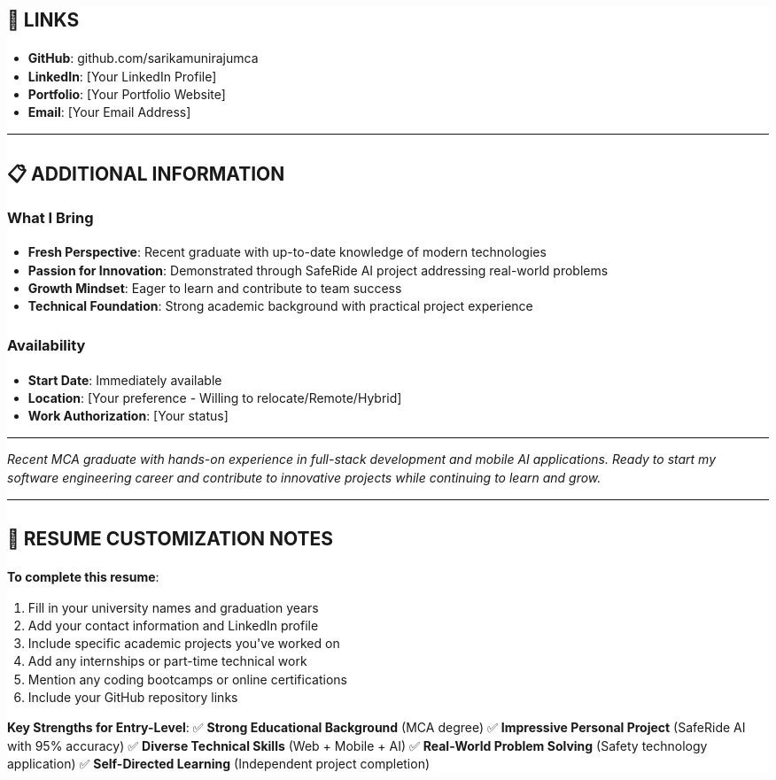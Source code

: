 
## 🔗 **LINKS**

- **GitHub**: github.com/sarikamunirajumca
- **LinkedIn**: [Your LinkedIn Profile]
- **Portfolio**: [Your Portfolio Website]
- **Email**: [Your Email Address]

---

## 📋 **ADDITIONAL INFORMATION**

### **What I Bring**
- **Fresh Perspective**: Recent graduate with up-to-date knowledge of modern technologies
- **Passion for Innovation**: Demonstrated through SafeRide AI project addressing real-world problems
- **Growth Mindset**: Eager to learn and contribute to team success
- **Technical Foundation**: Strong academic background with practical project experience

### **Availability**
- **Start Date**: Immediately available
- **Location**: [Your preference - Willing to relocate/Remote/Hybrid]
- **Work Authorization**: [Your status]

---

*Recent MCA graduate with hands-on experience in full-stack development and mobile AI applications. Ready to start my software engineering career and contribute to innovative projects while continuing to learn and grow.*

---

## 📝 **RESUME CUSTOMIZATION NOTES**

**To complete this resume**:
1. Fill in your university names and graduation years
2. Add your contact information and LinkedIn profile
3. Include specific academic projects you've worked on
4. Add any internships or part-time technical work
5. Mention any coding bootcamps or online certifications
6. Include your GitHub repository links

**Key Strengths for Entry-Level**:
✅ **Strong Educational Background** (MCA degree)
✅ **Impressive Personal Project** (SafeRide AI with 95% accuracy)
✅ **Diverse Technical Skills** (Web + Mobile + AI)
✅ **Real-World Problem Solving** (Safety technology application)
✅ **Self-Directed Learning** (Independent project completion)
